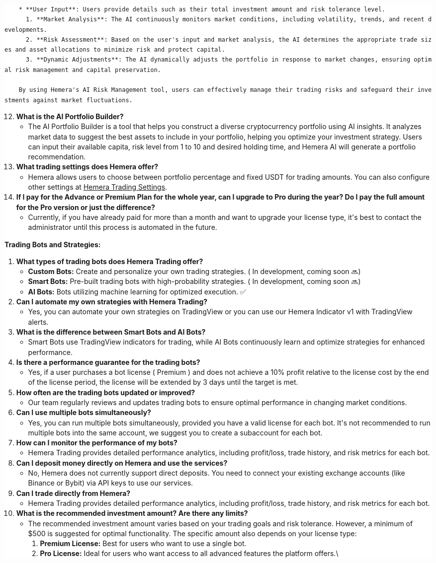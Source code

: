         * **User Input**: Users provide details such as their total investment amount and risk tolerance level.
          1. **Market Analysis**: The AI continuously monitors market conditions, including volatility, trends, and recent developments.
          2. **Risk Assessment**: Based on the user's input and market analysis, the AI determines the appropriate trade sizes and asset allocations to minimize risk and protect capital.
          3. **Dynamic Adjustments**: The AI dynamically adjusts the portfolio in response to market changes, ensuring optimal risk management and capital preservation.

        By using Hemera's AI Risk Management tool, users can effectively manage their trading risks and safeguard their investments against market fluctuations.
12. **What is the AI Portfolio Builder?**
    * The AI Portfolio Builder is a tool that helps you construct a diverse cryptocurrency portfolio using AI insights. It analyzes market data to suggest the best assets to include in your portfolio, helping you optimize your investment strategy. Users can input their available capita, risk level from 1 to 10 and desired holding time, and Hemera AI will generate a portfolio recommendation.
13. **What trading settings does Hemera offer?**
    * Hemera allows users to choose between portfolio percentage and fixed USDT for trading amounts. You can also configure other settings at [Hemera Trading Settings](https://hemeratrading.net/settings).
14. **If I pay for the Advance or Premium Plan for the whole year, can I upgrade to Pro during the year? Do I pay the full amount for the Pro version or just the difference?**
    * Currently, if you have already paid for more than a month and want to upgrade your license type, it's best to contact the administrator until this process is automated in the future.

**Trading Bots and Strategies:**

1. **What types of trading bots does Hemera Trading offer?**
   * **Custom Bots:** Create and personalize your own trading strategies. ( In development, coming soon 🔜)
   * **Smart Bots:** Pre-built trading bots with high-probability strategies. ( In development, coming soon 🔜)
   * **AI Bots:** Bots utilizing machine learning for optimized execution. ✅
2. **Can I automate my own strategies with Hemera Trading?**
   * Yes, you can automate your own strategies on TradingView or you can use our Hemera Indicator v1 with TradingView alerts.
3. **What is the difference between Smart Bots and AI Bots?**
   * Smart Bots use TradingView indicators for trading, while AI Bots continuously learn and optimize strategies for enhanced performance.
4. **Is there a performance guarantee for the trading bots?**
   * Yes, if a user purchases a bot license ( Premium ) and does not achieve a 10% profit relative to the license cost by the end of the license period, the license will be extended by 3 days until the target is met.
5. **How often are the trading bots updated or improved?**
   * Our team regularly reviews and updates trading bots to ensure optimal performance in changing market conditions.
6. **Can I use multiple bots simultaneously?**
   * Yes, you can run multiple bots simultaneously, provided you have a valid license for each bot. It's not recommended to run multiple bots into the same account, we suggest you to create a subaccount for each bot.
7. **How can I monitor the performance of my bots?**
   * Hemera Trading provides detailed performance analytics, including profit/loss, trade history, and risk metrics for each bot.
8. **Can I deposit money directly on Hemera and use the services?**
   * No, Hemera does not currently support direct deposits. You need to connect your existing exchange accounts (like Binance or Bybit) via API keys to use our services.
9. **Can I trade directly from Hemera?**
   * Hemera Trading provides detailed performance analytics, including profit/loss, trade history, and risk metrics for each bot.
10. **What is the recommended investment amount? Are there any limits?**
    * The recommended investment amount varies based on your trading goals and risk tolerance. However, a minimum of $500 is suggested for optimal functionality. The specific amount also depends on your license type:
      1. **Premium License:** Best for users who want to use a single bot.
      2. **Pro License:** Ideal for users who want access to all advanced features the platform offers.\